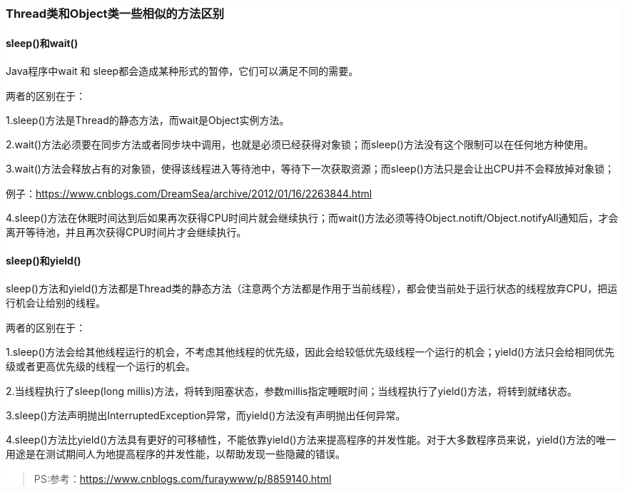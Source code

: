 
### Thread类和Object类一些相似的方法区别

#### sleep()和wait()

Java程序中wait 和 sleep都会造成某种形式的暂停，它们可以满足不同的需要。

两者的区别在于：

1.sleep()方法是Thread的静态方法，而wait是Object实例方法。

2.wait()方法必须要在同步方法或者同步块中调用，也就是必须已经获得对象锁；而sleep()方法没有这个限制可以在任何地方种使用。

3.wait()方法会释放占有的对象锁，使得该线程进入等待池中，等待下一次获取资源；而sleep()方法只是会让出CPU并不会释放掉对象锁；

例子：https://www.cnblogs.com/DreamSea/archive/2012/01/16/2263844.html

4.sleep()方法在休眠时间达到后如果再次获得CPU时间片就会继续执行；而wait()方法必须等待Object.notift/Object.notifyAll通知后，才会离开等待池，并且再次获得CPU时间片才会继续执行。

#### sleep()和yield()

sleep()方法和yield()方法都是Thread类的静态方法（注意两个方法都是作用于当前线程），都会使当前处于运行状态的线程放弃CPU，把运行机会让给别的线程。

两者的区别在于：

1.sleep()方法会给其他线程运行的机会，不考虑其他线程的优先级，因此会给较低优先级线程一个运行的机会；yield()方法只会给相同优先级或者更高优先级的线程一个运行的机会。

2.当线程执行了sleep(long millis)方法，将转到阻塞状态，参数millis指定睡眠时间；当线程执行了yield()方法，将转到就绪状态。

3.sleep()方法声明抛出InterruptedException异常，而yield()方法没有声明抛出任何异常。

4.sleep()方法比yield()方法具有更好的可移植性，不能依靠yield()方法来提高程序的并发性能。对于大多数程序员来说，yield()方法的唯一用途是在测试期间人为地提高程序的并发性能，以帮助发现一些隐藏的错误。




>PS:参考：https://www.cnblogs.com/furaywww/p/8859140.html